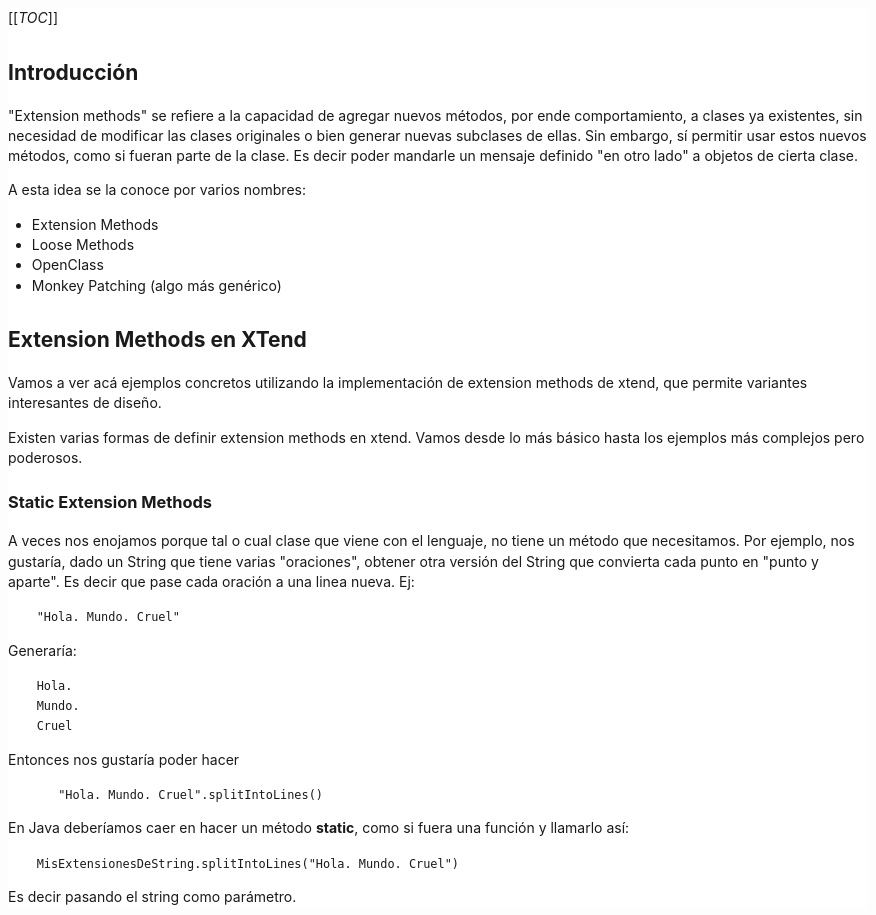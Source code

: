 [[_TOC_]]


## []()Introducción

"Extension methods" se refiere a la capacidad de agregar nuevos métodos, por ende comportamiento, a clases ya existentes, sin necesidad de modificar las clases originales o bien generar nuevas subclases de ellas.
Sin embargo, sí permitir usar estos nuevos métodos, como si fueran parte de la clase. Es decir poder mandarle un mensaje definido "en otro lado" a objetos de cierta clase.


A esta idea se la conoce por varios nombres:

* Extension Methods
* Loose Methods
* OpenClass
* Monkey Patching (algo más genérico)

## []()Extension Methods en XTend

Vamos a ver acá ejemplos concretos utilizando la implementación de extension methods de xtend, que permite variantes interesantes de diseño.


Existen varias formas de definir extension methods en xtend. Vamos desde lo más básico hasta los ejemplos más complejos pero poderosos.
### []()Static Extension Methods

A veces nos enojamos porque tal o cual clase que viene con el lenguaje, no tiene un método que necesitamos.
Por ejemplo, nos gustaría, dado un String que tiene varias "oraciones", obtener otra versión del String que convierta cada punto en "punto y aparte". Es decir que pase cada oración a una linea nueva.
Ej:

        "Hola. Mundo. Cruel"
Generaría:


        Hola.
        Mundo.
        Cruel


Entonces nos gustaría poder hacer




           "Hola. Mundo. Cruel".splitIntoLines()


En Java deberíamos caer en hacer un método **static**, como si fuera una función y llamarlo así:



        MisExtensionesDeString.splitIntoLines("Hola. Mundo. Cruel")


Es decir pasando el string como parámetro.

